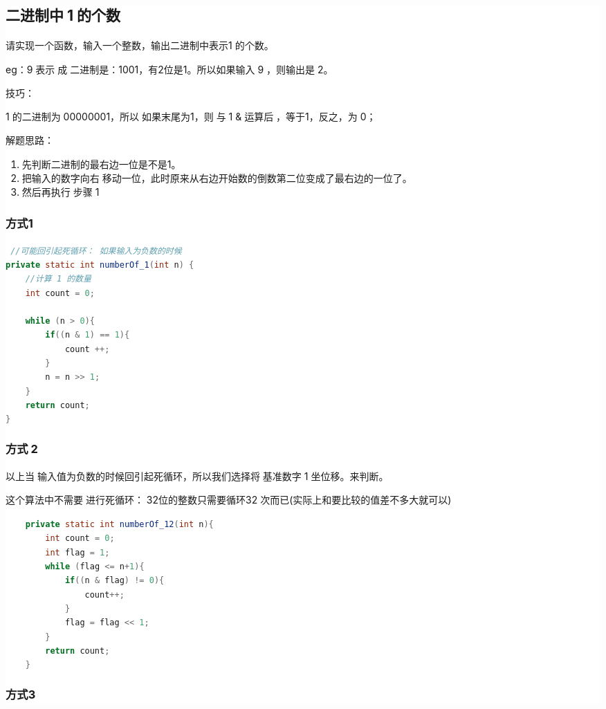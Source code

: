 ## 二进制中 1 的个数

请实现一个函数，输入一个整数，输出二进制中表示1 的个数。

eg：9 表示 成 二进制是：1001，有2位是1。所以如果输入 9 ，则输出是 2。

技巧：

1 的二进制为 00000001，所以 如果末尾为1，则 与 1 & 运算后 ，等于1，反之，为 0；

解题思路：

1. 先判断二进制的最右边一位是不是1。
2. 把输入的数字向右 移动一位，此时原来从右边开始数的倒数第二位变成了最右边的一位了。
3. 然后再执行 步骤 1

### 方式1

```java
 //可能回引起死循环： 如果输入为负数的时候
private static int numberOf_1(int n) {
    //计算 1 的数量
    int count = 0;

    while (n > 0){
        if((n & 1) == 1){
            count ++;
        }
        n = n >> 1;
    }
    return count;
}
```

### 方式 2

以上当 输入值为负数的时候回引起死循环，所以我们选择将 基准数字 1 坐位移。来判断。

这个算法中不需要 进行死循环： 32位的整数只需要循环32 次而已(实际上和要比较的值差不多大就可以)

```java
    private static int numberOf_12(int n){
        int count = 0;
        int flag = 1;
        while (flag <= n+1){
            if((n & flag) != 0){
                count++;
            }
            flag = flag << 1;
        }
        return count;
    }
```

### 方式3
